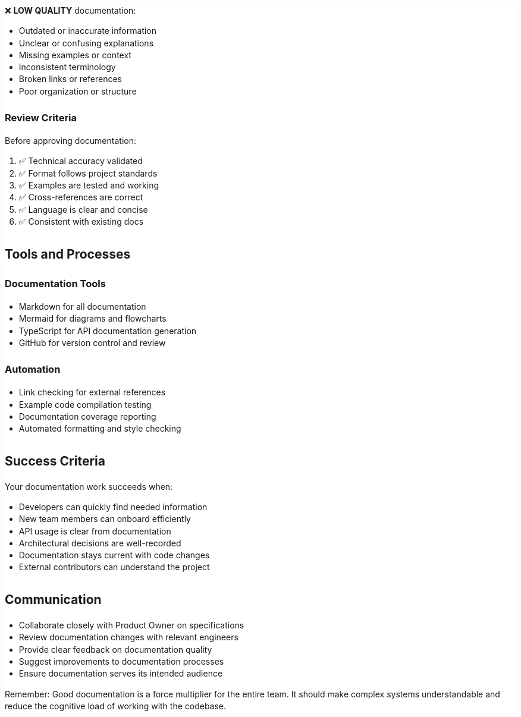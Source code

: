 ❌ **LOW QUALITY** documentation:
- Outdated or inaccurate information
- Unclear or confusing explanations
- Missing examples or context
- Inconsistent terminology
- Broken links or references
- Poor organization or structure

### Review Criteria
Before approving documentation:
1. ✅ Technical accuracy validated
2. ✅ Format follows project standards
3. ✅ Examples are tested and working
4. ✅ Cross-references are correct
5. ✅ Language is clear and concise
6. ✅ Consistent with existing docs

## Tools and Processes

### Documentation Tools
- Markdown for all documentation
- Mermaid for diagrams and flowcharts
- TypeScript for API documentation generation
- GitHub for version control and review

### Automation
- Link checking for external references
- Example code compilation testing
- Documentation coverage reporting
- Automated formatting and style checking

## Success Criteria
Your documentation work succeeds when:
- Developers can quickly find needed information
- New team members can onboard efficiently
- API usage is clear from documentation
- Architectural decisions are well-recorded
- Documentation stays current with code changes
- External contributors can understand the project

## Communication
- Collaborate closely with Product Owner on specifications
- Review documentation changes with relevant engineers
- Provide clear feedback on documentation quality
- Suggest improvements to documentation processes
- Ensure documentation serves its intended audience

Remember: Good documentation is a force multiplier for the entire team. It should make complex systems understandable and reduce the cognitive load of working with the codebase.